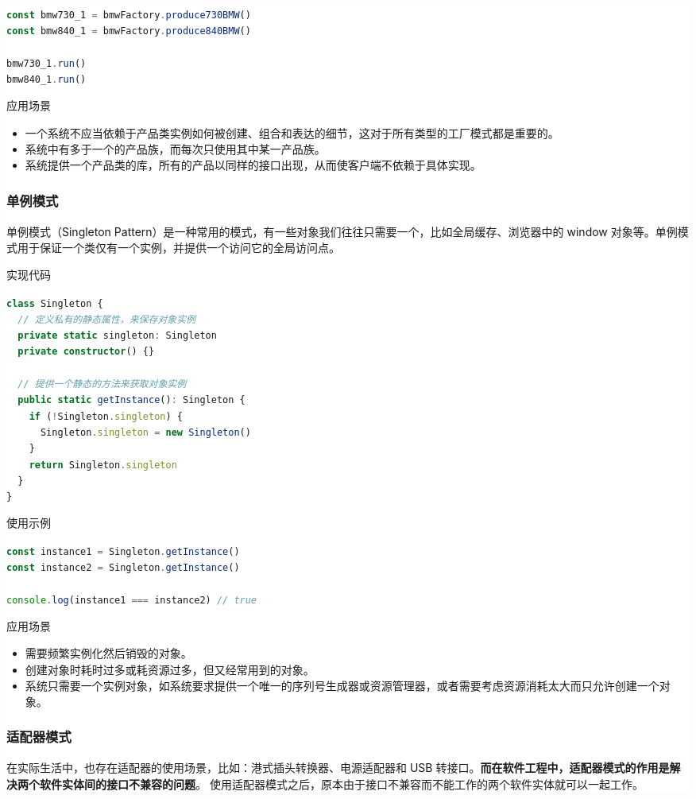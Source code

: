 ```typescript
const bmw730_1 = bmwFactory.produce730BMW()
const bmw840_1 = bmwFactory.produce840BMW()

bmw730_1.run()
bmw840_1.run()
```

应用场景

- 一个系统不应当依赖于产品类实例如何被创建、组合和表达的细节，这对于所有类型的工厂模式都是重要的。
- 系统中有多于一个的产品族，而每次只使用其中某一产品族。
- 系统提供一个产品类的库，所有的产品以同样的接口出现，从而使客户端不依赖于具体实现。

### 单例模式

单例模式（Singleton Pattern）是一种常用的模式，有一些对象我们往往只需要一个，比如全局缓存、浏览器中的 window 对象等。单例模式用于保证一个类仅有一个实例，并提供一个访问它的全局访问点。

实现代码

```typescript
class Singleton {
  // 定义私有的静态属性，来保存对象实例
  private static singleton: Singleton
  private constructor() {}

  // 提供一个静态的方法来获取对象实例
  public static getInstance(): Singleton {
    if (!Singleton.singleton) {
      Singleton.singleton = new Singleton()
    }
    return Singleton.singleton
  }
}
```

使用示例

```typescript
const instance1 = Singleton.getInstance()
const instance2 = Singleton.getInstance()

console.log(instance1 === instance2) // true
```

应用场景

- 需要频繁实例化然后销毁的对象。
- 创建对象时耗时过多或耗资源过多，但又经常用到的对象。
- 系统只需要一个实例对象，如系统要求提供一个唯一的序列号生成器或资源管理器，或者需要考虑资源消耗太大而只允许创建一个对象。

### 适配器模式

在实际生活中，也存在适配器的使用场景，比如：港式插头转换器、电源适配器和 USB 转接口。**而在软件工程中，适配器模式的作用是解决两个软件实体间的接口不兼容的问题**。 使用适配器模式之后，原本由于接口不兼容而不能工作的两个软件实体就可以一起工作。
